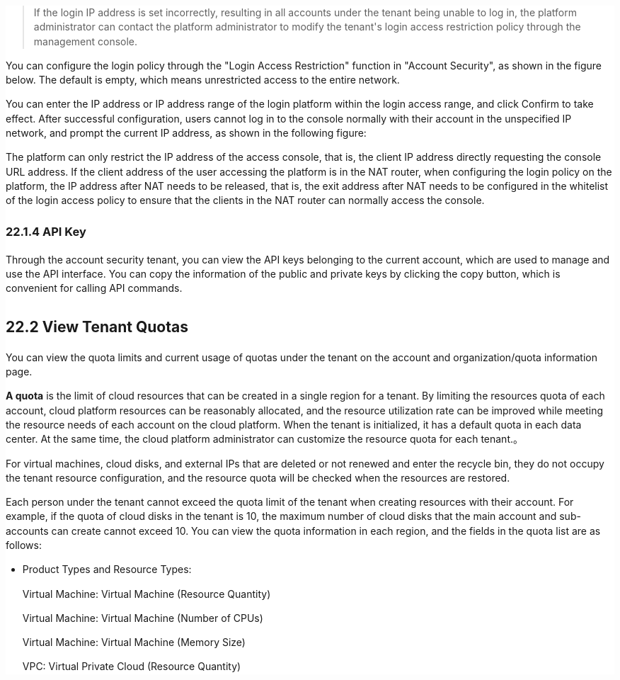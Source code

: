 > If the login IP address is set incorrectly, resulting in all accounts under the tenant being unable to log in, the platform administrator can contact the platform administrator to modify the tenant's login access restriction policy through the management console.

You can configure the login policy through the "Login Access Restriction" function in "Account Security", as shown in the figure below. The default is empty, which means unrestricted access to the entire network.

You can enter the IP address or IP address range of the login platform within the login access range, and click Confirm to take effect. After successful configuration, users cannot log in to the console normally with their account in the unspecified IP network, and prompt the current IP address, as shown in the following figure:

The platform can only restrict the IP address of the access console, that is, the client IP address directly requesting the console URL address. If the client address of the user accessing the platform is in the NAT router, when configuring the login policy on the platform, the IP address after NAT needs to be released, that is, the exit address after NAT needs to be configured in the whitelist of the login access policy to ensure that the clients in the NAT router can normally access the console.

### 22.1.4 API Key

Through the account security tenant, you can view the API keys belonging to the current account, which are used to manage and use the API interface. You can copy the information of the public and private keys by clicking the copy button, which is convenient for calling API commands.

## 22.2 View Tenant Quotas

You can view the quota limits and current usage of quotas under the tenant on the account and organization/quota information page.

**A quota** is the limit of cloud resources that can be created in a single region for a tenant. By limiting the resources quota of each account, cloud platform resources can be reasonably allocated, and the resource utilization rate can be improved while meeting the resource needs of each account on the cloud platform. When the tenant is initialized, it has a default quota in each data center. At the same time, the cloud platform administrator can customize the resource quota for each tenant.。

For virtual machines, cloud disks, and external IPs that are deleted or not renewed and enter the recycle bin, they do not occupy the tenant resource configuration, and the resource quota will be checked when the resources are restored.

Each person under the tenant cannot exceed the quota limit of the tenant when creating resources with their account. For example, if the quota of cloud disks in the tenant is 10, the maximum number of cloud disks that the main account and sub-accounts can create cannot exceed 10. You can view the quota information in each region, and the fields in the quota list are as follows:

- Product Types and Resource Types:

  Virtual Machine: Virtual Machine (Resource Quantity)

  Virtual Machine: Virtual Machine (Number of CPUs)

  Virtual Machine: Virtual Machine (Memory Size)

  VPC: Virtual Private Cloud (Resource Quantity)
